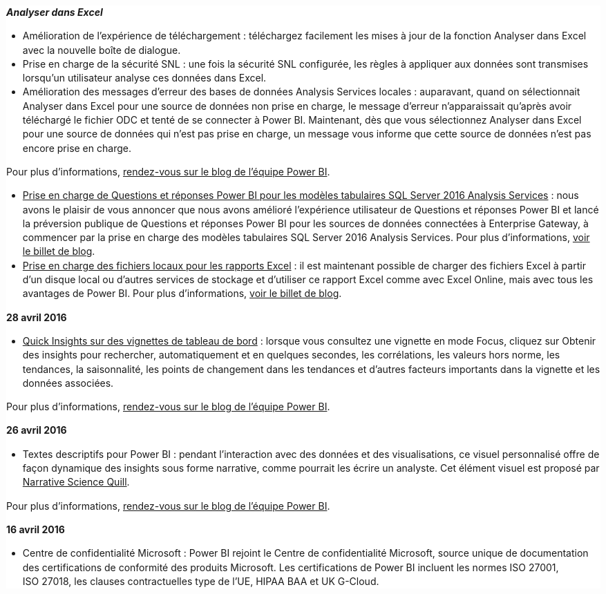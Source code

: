 ***Analyser dans Excel***

* Amélioration de l’expérience de téléchargement : téléchargez facilement les mises à jour de la fonction Analyser dans Excel avec la nouvelle boîte de dialogue.
* Prise en charge de la sécurité SNL : une fois la sécurité SNL configurée, les règles à appliquer aux données sont transmises lorsqu’un utilisateur analyse ces données dans Excel.
* Amélioration des messages d’erreur des bases de données Analysis Services locales : auparavant, quand on sélectionnait Analyser dans Excel pour une source de données non prise en charge, le message d’erreur n’apparaissait qu’après avoir téléchargé le fichier ODC et tenté de se connecter à Power BI. Maintenant, dès que vous sélectionnez Analyser dans Excel pour une source de données qui n’est pas prise en charge, un message vous informe que cette source de données n’est pas encore prise en charge.

Pour plus d’informations, [rendez-vous sur le blog de l’équipe Power BI](https://powerbi.microsoft.com/blog/power-bi-service-may-update-file-size-increase-to-1-gb/).

* [Prise en charge de Questions et réponses Power BI pour les modèles tabulaires SQL Server 2016 Analysis Services](create-reports/service-q-and-a-direct-query.md) : nous avons le plaisir de vous annoncer que nous avons amélioré l’expérience utilisateur de Questions et réponses Power BI et lancé la préversion publique de Questions et réponses Power BI pour les sources de données connectées à Enterprise Gateway, à commencer par la prise en charge des modèles tabulaires SQL Server 2016 Analysis Services. Pour plus d’informations, [voir le billet de blog](https://powerbi.microsoft.com/blog/power-bi-q-a-for-enterprise-gateway-connected-data-sources-now-available-in-public-preview/).
* [Prise en charge des fichiers locaux pour les rapports Excel](connect-data/service-excel-workbook-files.md#local-excel-workbooks) : il est maintenant possible de charger des fichiers Excel à partir d’un disque local ou d’autres services de stockage et d’utiliser ce rapport Excel comme avec Excel Online, mais avec tous les avantages de Power BI. Pour plus d’informations, [voir le billet de blog](https://powerbi.microsoft.com/blog/powerbi-upload-excel-reports-from-local-files/).

**28 avril 2016**

* [Quick Insights sur des vignettes de tableau de bord](consumer/end-user-insights.md) : lorsque vous consultez une vignette en mode Focus, cliquez sur Obtenir des insights pour rechercher, automatiquement et en quelques secondes, les corrélations, les valeurs hors norme, les tendances, la saisonnalité, les points de changement dans les tendances et d’autres facteurs importants dans la vignette et les données associées.

Pour plus d’informations, [rendez-vous sur le blog de l’équipe Power BI](https://powerbi.microsoft.com/blog/find-more-insights-in-your-dashboards-with-quick-insights/).

**26 avril 2016**

* Textes descriptifs pour Power BI : pendant l’interaction avec des données et des visualisations, ce visuel personnalisé offre de façon dynamique des insights sous forme narrative, comme pourrait les écrire un analyste. Cet élément visuel est proposé par [Narrative Science Quill](https://www.narrativescience.com/quill).

Pour plus d’informations, [rendez-vous sur le blog de l’équipe Power BI](https://powerbi.microsoft.com/blog/get-natural-language-narratives-in-power-bi-reports/).

**16 avril 2016**

* Centre de confidentialité Microsoft : Power BI rejoint le Centre de confidentialité Microsoft, source unique de documentation des certifications de conformité des produits Microsoft. Les certifications de Power BI incluent les normes ISO 27001, ISO 27018, les clauses contractuelles type de l’UE, HIPAA BAA et UK G-Cloud.

